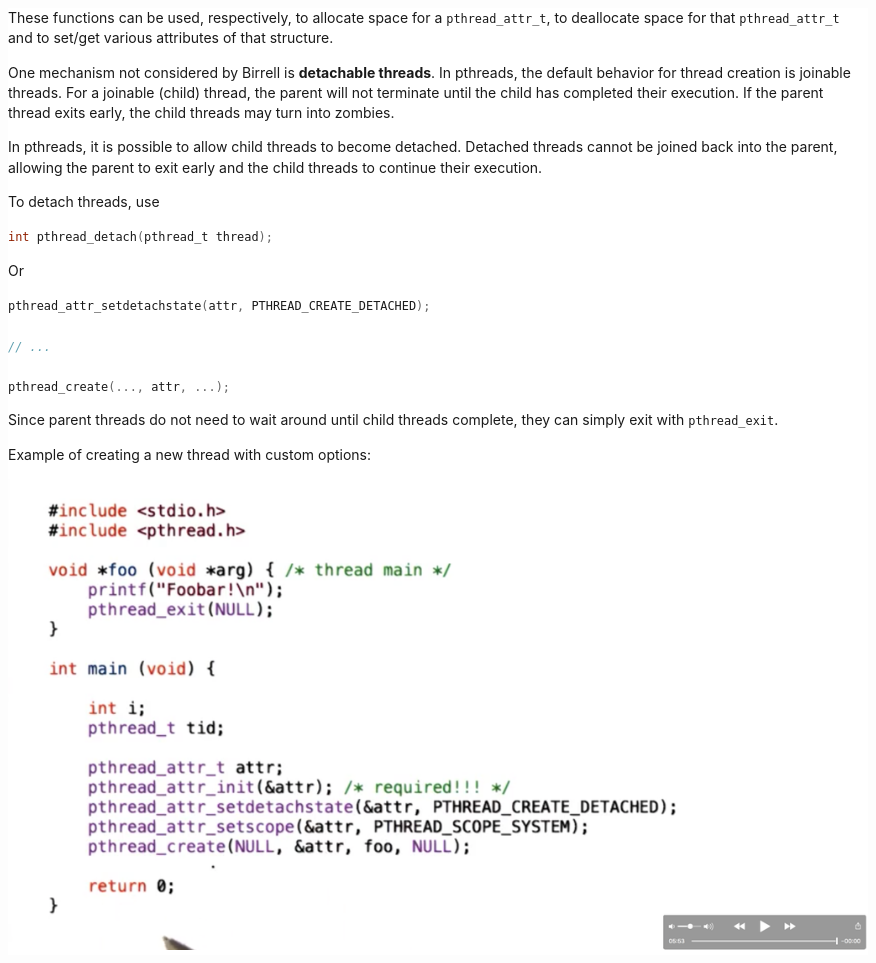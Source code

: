 These functions can be used, respectively, to allocate space for a `pthread_attr_t`, to deallocate space for that `pthread_attr_t` and to set/get various attributes of that structure.

One mechanism not considered by Birrell is **detachable threads**. In pthreads, the default behavior for thread creation is joinable threads. For a joinable \(child\) thread, the parent will not terminate until the child has completed their execution. If the parent thread exits early, the child threads may turn into zombies.

In pthreads, it is possible to allow child threads to become detached. Detached threads cannot be joined back into the parent, allowing the parent to exit early and the child threads to continue their execution.

To detach threads, use

```c
int pthread_detach(pthread_t thread);
```

Or

```c
pthread_attr_setdetachstate(attr, PTHREAD_CREATE_DETACHED);

// ...

pthread_create(..., attr, ...);
```

Since parent threads do not need to wait around until child threads complete, they can simply exit with `pthread_exit`.

Example of creating a new thread with custom options:

![](assets/ae046645-2865-4d9e-9bb6-f6d29630925e.png)
